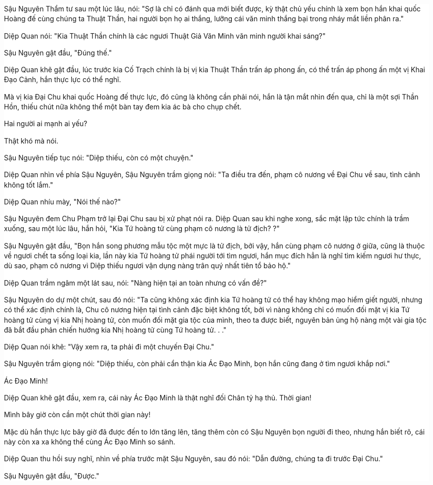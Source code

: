 Sậu Nguyên Thẩm tư sau một lúc lâu, nói: "Sợ là chỉ có đánh qua mới biết được, kỳ thật chủ yếu chính là xem bọn hắn khai quốc Hoàng đế cùng chúng ta Thuật Thần, hai người bọn họ ai thắng, lưỡng cái văn minh thắng bại trong nháy mắt liền phân ra."

Diệp Quan nói: "Kia Thuật Thần chính là các ngươi Thuật Giả Văn Minh văn minh người khai sáng?"

Sậu Nguyên gật đầu, "Đúng thế."

Diệp Quan khẽ gật đầu, lúc trước kia Cố Trạch chính là bị vị kia Thuật Thần trấn áp phong ấn, có thể trấn áp phong ấn một vị Khai Đạo Cảnh, hắn thực lực có thể nghĩ.

Mà vị kia Đại Chu khai quốc Hoàng đế thực lực, đó cũng là không cần phải nói, hắn là tận mắt nhìn đến qua, chỉ là một sợi Thần Hồn, thiếu chút nữa không thể một bàn tay đem kia ác bà cho chụp chết.

Hai người ai mạnh ai yếu?

Thật khó mà nói.

Sậu Nguyên tiếp tục nói: "Diệp thiếu, còn có một chuyện."

Diệp Quan nhìn về phía Sậu Nguyên, Sậu Nguyên trầm giọng nói: "Ta điều tra đến, phạm cô nương về Đại Chu về sau, tình cảnh không tốt lắm."

Diệp Quan nhíu mày, "Nói thế nào?"

Sậu Nguyên đem Chu Phạm trở lại Đại Chu sau bị xử phạt nói ra. Diệp Quan sau khi nghe xong, sắc mặt lập tức chính là trầm xuống, sau một lúc lâu, hắn hỏi, "Kia Tứ hoàng tử cùng phạm cô nương là tử địch? ?"

Sậu Nguyên gật đầu, "Bọn hắn song phương mẫu tộc một mực là tử địch, bởi vậy, hắn cùng phạm cô nương ở giữa, cũng là thuộc về ngươi chết ta sống loại kia, lần này kia Tứ hoàng tử phái người tới tìm ngươi, hắn mục đích hẳn là nghĩ tìm kiếm ngươi hư thực, dù sao, phạm cô nương vì Diệp thiếu ngươi vận dụng nàng trân quý nhất tiên tổ bảo hộ."

Diệp Quan trầm ngâm một lát sau, nói: "Nàng hiện tại an toàn nhưng có vấn đề?"

Sậu Nguyên do dự một chút, sau đó nói: "Ta cũng không xác định kia Tứ hoàng tử có thể hay không mạo hiểm giết người, nhưng có thể xác định chính là, Chu cô nương hiện tại tình cảnh đặc biệt không tốt, bởi vì nàng không chỉ có muốn đối mặt vị kia Tứ hoàng tử cùng vị kia Nhị hoàng tử, còn muốn đối mặt gia tộc của mình, theo ta được biết, nguyên bản ủng hộ nàng một vài gia tộc đã bắt đầu phản chiến hướng kia Nhị hoàng tử cùng Tứ hoàng tử. . ."

Diệp Quan nói khẽ: "Vậy xem ra, ta phải đi một chuyến Đại Chu."

Sậu Nguyên trầm giọng nói: "Diệp thiếu, còn phải cẩn thận kia Ác Đạo Minh, bọn hắn cũng đang ở tìm ngươi khắp nơi."

Ác Đạo Minh!

Diệp Quan khẽ gật đầu, xem ra, cái này Ác Đạo Minh là thật nghĩ đối Chân tỷ hạ thủ. Thời gian!

Mình bây giờ còn cần một chút thời gian này!

Mặc dù hắn thực lực bây giờ đã được đến to lớn tăng lên, tăng thêm còn có Sậu Nguyên bọn người đi theo, nhưng hắn biết rõ, cái này còn xa xa không thể cùng Ác Đạo Minh so sánh.

Diệp Quan thu hồi suy nghĩ, nhìn về phía trước mặt Sậu Nguyên, sau đó nói: "Dẫn đường, chúng ta đi trước Đại Chu."

Sậu Nguyên gật đầu, "Được."
